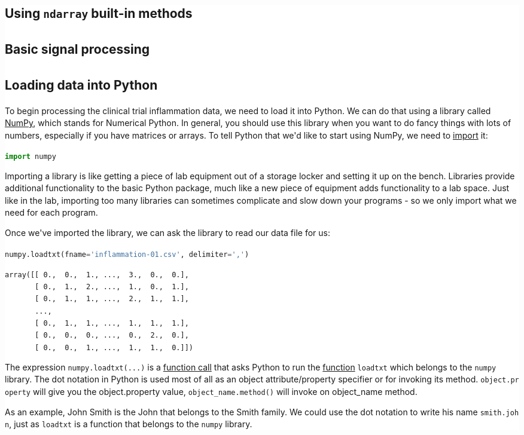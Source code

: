 


## Using `ndarray` built-in methods

## Basic signal processing 

## Loading data into Python

To begin processing the clinical trial inflammation data, we need to
load it into Python.  We can do that using a library called
[NumPy](https://numpy.org/doc/stable "NumPy Documentation"), which
stands for Numerical Python.  In general, you should use this library
when you want to do fancy things with lots of numbers, especially if you
have matrices or arrays. To tell Python that we'd like to start using
NumPy, we need to [import](../learners/reference.md#import) it:

```python
import numpy
```

Importing a library is like getting a piece of lab equipment out of a
storage locker and setting it up on the bench. Libraries provide
additional functionality to the basic Python package, much like a new
piece of equipment adds functionality to a lab space. Just like in the
lab, importing too many libraries can sometimes complicate and slow down
your programs - so we only import what we need for each program.

Once we've imported the library, we can ask the library to read our data
file for us:

```python
numpy.loadtxt(fname='inflammation-01.csv', delimiter=',')
```

```output
array([[ 0.,  0.,  1., ...,  3.,  0.,  0.],
       [ 0.,  1.,  2., ...,  1.,  0.,  1.],
       [ 0.,  1.,  1., ...,  2.,  1.,  1.],
       ...,
       [ 0.,  1.,  1., ...,  1.,  1.,  1.],
       [ 0.,  0.,  0., ...,  0.,  2.,  0.],
       [ 0.,  0.,  1., ...,  1.,  1.,  0.]])
```

The expression `numpy.loadtxt(...)` is a
[function call](../learners/reference.md#function-call)
that asks Python to run the [function](../learners/reference.md#function) `loadtxt` which
belongs to the `numpy` library.
The dot notation in Python is used most of all as an object attribute/property specifier or for invoking its method. `object.property` will give you the object.property value,
`object_name.method()` will invoke on object\_name method.

As an example, John Smith is the John that belongs to the Smith family.
We could use the dot notation to write his name `smith.john`,
just as `loadtxt` is a function that belongs to the `numpy` library.
